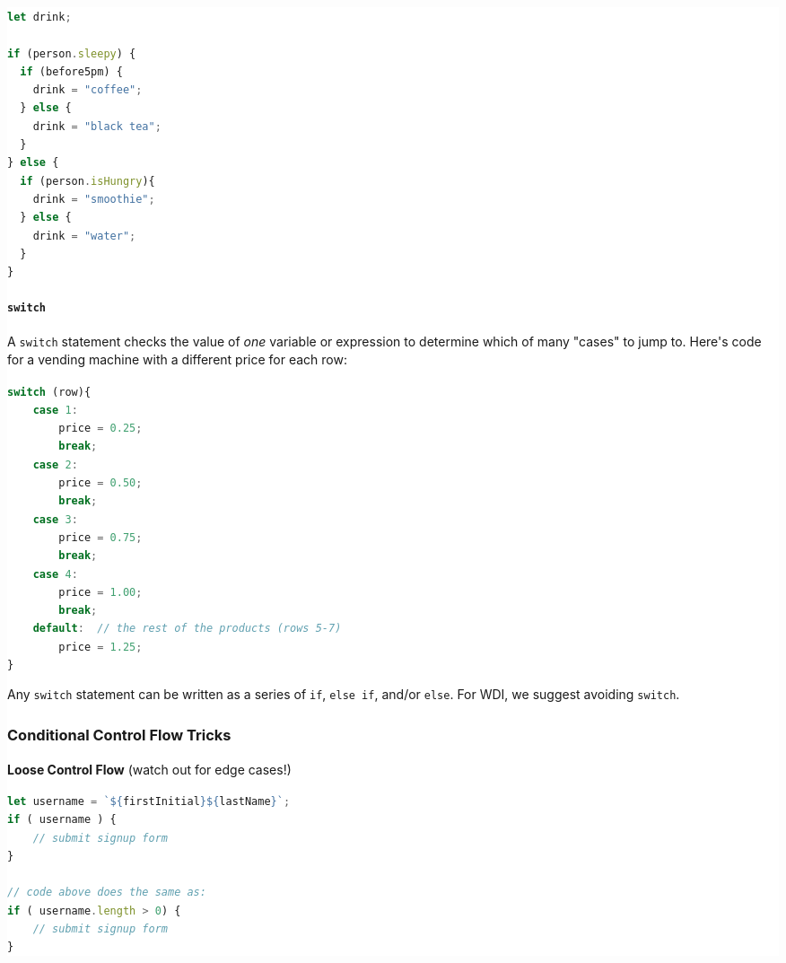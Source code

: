 ```js
let drink;

if (person.sleepy) {
  if (before5pm) {
    drink = "coffee";
  } else {
    drink = "black tea";
  }
} else {
  if (person.isHungry){
    drink = "smoothie";
  } else {  
    drink = "water";
  }
}
```


#### `switch`

A `switch` statement checks the value of *one* variable or expression to determine which of many "cases" to jump to.  Here's code for a vending machine with a different price for each row:

```js
switch (row){
	case 1: 	
		price = 0.25;
		break;
	case 2:
		price = 0.50;
		break;
	case 3:
		price = 0.75;
		break;
	case 4:
		price = 1.00;
		break;
	default:  // the rest of the products (rows 5-7)
		price = 1.25;
}			
```

Any `switch` statement can be written as a series of `if`, `else if`, and/or `else`.  For WDI, we suggest avoiding `switch`.


### Conditional Control Flow Tricks

**Loose Control Flow** (watch out for edge cases!)

```js
let username = `${firstInitial}${lastName}`;
if ( username ) {
	// submit signup form
}

// code above does the same as:
if ( username.length > 0) {
	// submit signup form
}
```

